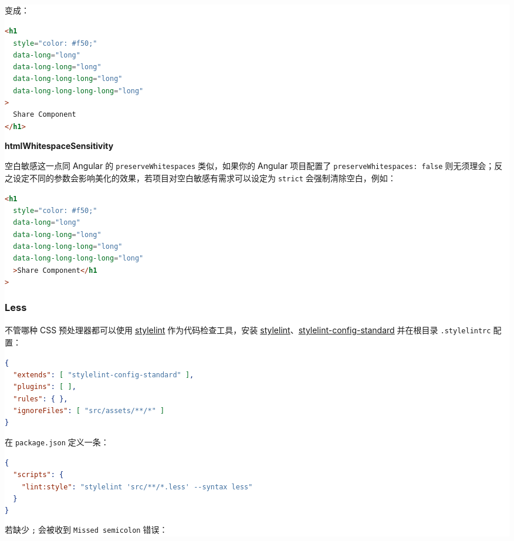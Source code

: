 变成：

```html
<h1
  style="color: #f50;"
  data-long="long"
  data-long-long="long"
  data-long-long-long="long"
  data-long-long-long-long="long"
>
  Share Component
</h1>
```

**htmlWhitespaceSensitivity**

空白敏感这一点同 Angular 的 `preserveWhitespaces` 类似，如果你的 Angular 项目配置了 `preserveWhitespaces: false` 则无须理会；反之设定不同的参数会影响美化的效果，若项目对空白敏感有需求可以设定为 `strict` 会强制清除空白，例如：

```html
<h1
  style="color: #f50;"
  data-long="long"
  data-long-long="long"
  data-long-long-long="long"
  data-long-long-long-long="long"
  >Share Component</h1
>
```

### Less

不管哪种 CSS 预处理器都可以使用 [stylelint](https://stylelint.io/) 作为代码检查工具，安装 [stylelint](https://www.npmjs.com/package/stylelint)、[stylelint-config-standard](https://www.npmjs.com/package/stylelint-config-standard) 并在根目录 `.stylelintrc` 配置：

```json
{
  "extends": [ "stylelint-config-standard" ],
  "plugins": [ ],
  "rules": { },
  "ignoreFiles": [ "src/assets/**/*" ]
}
```

在 `package.json` 定义一条：

```json
{
  "scripts": {
    "lint:style": "stylelint 'src/**/*.less' --syntax less"
  }
}
```

若缺少 `;` 会被收到 `Missed semicolon` 错误：
